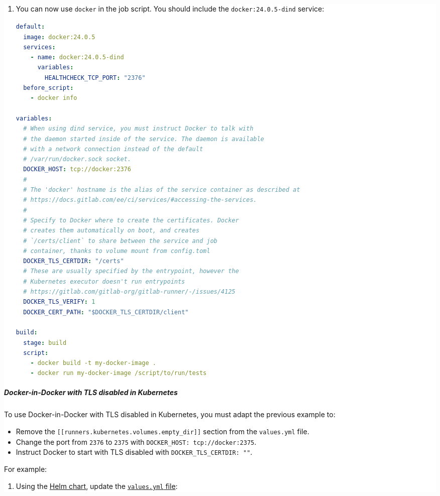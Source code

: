 1. You can now use `docker` in the job script. You should include the
   `docker:24.0.5-dind` service:

   ```yaml
   default:
     image: docker:24.0.5
     services:
       - name: docker:24.0.5-dind
         variables:
           HEALTHCHECK_TCP_PORT: "2376"
     before_script:
       - docker info

   variables:
     # When using dind service, you must instruct Docker to talk with
     # the daemon started inside of the service. The daemon is available
     # with a network connection instead of the default
     # /var/run/docker.sock socket.
     DOCKER_HOST: tcp://docker:2376
     #
     # The 'docker' hostname is the alias of the service container as described at
     # https://docs.gitlab.com/ee/ci/services/#accessing-the-services.
     #
     # Specify to Docker where to create the certificates. Docker
     # creates them automatically on boot, and creates
     # `/certs/client` to share between the service and job
     # container, thanks to volume mount from config.toml
     DOCKER_TLS_CERTDIR: "/certs"
     # These are usually specified by the entrypoint, however the
     # Kubernetes executor doesn't run entrypoints
     # https://gitlab.com/gitlab-org/gitlab-runner/-/issues/4125
     DOCKER_TLS_VERIFY: 1
     DOCKER_CERT_PATH: "$DOCKER_TLS_CERTDIR/client"

   build:
     stage: build
     script:
       - docker build -t my-docker-image .
       - docker run my-docker-image /script/to/run/tests
   ```

##### Docker-in-Docker with TLS disabled in Kubernetes

To use Docker-in-Docker with TLS disabled in Kubernetes, you must adapt the previous example to:

- Remove the `[[runners.kubernetes.volumes.empty_dir]]` section from the `values.yml` file.
- Change the port from `2376` to `2375` with `DOCKER_HOST: tcp://docker:2375`.
- Instruct Docker to start with TLS disabled with `DOCKER_TLS_CERTDIR: ""`.

For example:

1. Using the
   [Helm chart](https://docs.gitlab.com/runner/install/kubernetes.html), update the
   [`values.yml` file](https://gitlab.com/gitlab-org/charts/gitlab-runner/-/blob/00c1a2098f303dffb910714752e9a981e119f5b5/values.yaml#L133-137):

